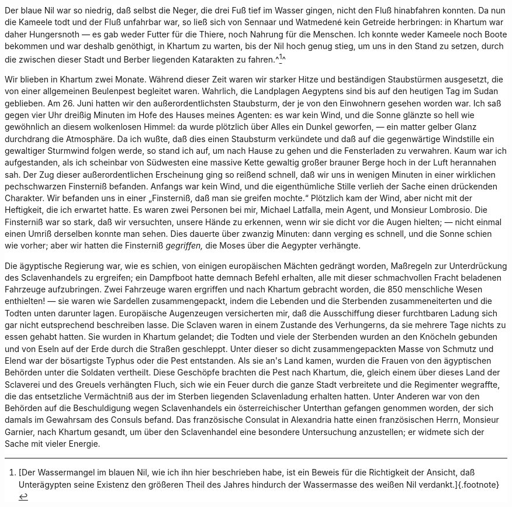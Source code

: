 Der blaue Nil war so niedrig, daß selbst die Neger, die drei Fuß tief im Wasser
gingen, nicht den Fluß hinabfahren konnten. Da nun die Kameele todt und der Fluß
unfahrbar war, so ließ sich von Sennaar und Watmedené kein Getreide herbringen:
in Khartum war daher Hungersnoth — es gab weder Futter für die Thiere, noch
Nahrung für die Menschen. Ich konnte weder Kameele noch Boote bekommen und war
deshalb genöthigt, in Khartum zu warten, bis der Nil hoch genug stieg, um uns in
den Stand zu setzen, durch die zwischen dieser Stadt und Berber liegenden
Katarakten zu fahren.^[^1901]^

Wir blieben in Khartum zwei Monate. Während dieser Zeit waren wir starker Hitze
und beständigen Staubstürmen ausgesetzt, die von einer allgemeinen Beulenpest
begleitet waren. Wahrlich, die Landplagen Aegyptens sind bis auf den heutigen
Tag im Sudan geblieben. Am 26. Juni hatten wir den außerordentlichsten
Staubsturm, der je von den Einwohnern gesehen worden war. Ich saß gegen vier Uhr
dreißig Minuten im Hofe des Hauses meines Agenten: es war kein Wind, und die
Sonne glänzte so hell wie gewöhnlich an diesem wolkenlosen Himmel: da wurde
plötzlich über Alles ein Dunkel geworfen, — ein matter gelber Glanz durchdrang
die Atmosphäre. Da ich wußte, daß dies einen Staubsturm verkündete und daß auf
die gegenwärtige Windstille ein gewaltiger Sturmwind folgen werde, so stand ich
auf, um nach Hause zu gehen und die Fensterladen zu verwahren. Kaum war ich
aufgestanden, als ich scheinbar von Südwesten eine massive Kette gewaltig großer
brauner Berge hoch in der Luft herannahen sah. Der Zug dieser außerordentlichen
Erscheinung ging so reißend schnell, daß wir uns in wenigen Minuten in einer
wirklichen pechschwarzen Finsterniß befanden. Anfangs war kein Wind, und die
eigenthümliche Stille verlieh der Sache einen drückenden Charakter. Wir befanden
uns in einer „Finsterniß, daß man sie greifen mochte.“ Plötzlich kam der Wind,
aber nicht mit der Heftigkeit, die ich erwartet hatte. Es waren zwei Personen
bei mir, Michael Latfalla, mein Agent, und Monsieur Lombrosio. Die Finsterniß
war so stark, daß wir versuchten, unsere Hände zu erkennen, wenn wir sie dicht
vor die Augen hielten; — nicht einmal einen Umriß derselben konnte man sehen.
Dies dauerte über zwanzig Minuten: dann verging es schnell, und die Sonne schien
wie vorher; aber wir hatten die Finsterniß *gegriffen,* die Moses über die
Aegypter verhängte.

Die ägyptische Regierung war, wie es schien, von einigen europäischen Mächten
gedrängt worden, Maßregeln zur Unterdrückung des Sclavenhandels zu ergreifen;
ein Dampfboot hatte demnach Befehl erhalten, alle mit dieser schmachvollen
Fracht beladenen Fahrzeuge aufzubringen. Zwei Fahrzeuge waren ergriffen und nach
Khartum gebracht worden, die 850 menschliche Wesen enthielten! — sie waren wie
Sardellen zusammengepackt, indem die Lebenden und die Sterbenden
zusammeneiterten und die Todten unten darunter lagen. Europäische Augenzeugen
versicherten mir, daß die Ausschiffung dieser furchtbaren Ladung sich gar nicht
eutsprechend beschreiben lasse. Die Sclaven waren in einem Zustande des
Verhungerns, da sie mehrere Tage nichts zu essen gehabt hatten. Sie wurden in
Khartum gelandet; die Todten und viele der Sterbenden wurden an den Knöcheln
gebunden und von Eseln auf der Erde durch die Straßen geschleppt. Unter dieser
so dicht zusammengepackten Masse von Schmutz und Elend war der bösartigste
Typhus oder die Pest entstanden. Als sie an's Land kamen, wurden die Frauen von
den ägyptischen Behörden unter die Soldaten vertheilt. Diese Geschöpfe brachten
die Pest nach Khartum, die, gleich einem über dieses Land der Sclaverei und des
Greuels verhängten Fluch, sich wie ein Feuer durch die ganze Stadt verbreitete
und die Regimenter wegraffte, die das entsetzliche Vermächtniß aus der im
Sterben liegenden Sclavenladung erhalten hatten. Unter Anderen war von den
Behörden auf die Beschuldigung wegen Sclavenhandels ein österreichischer
Unterthan gefangen genommen worden, der sich damals im Gewahrsam des Consuls
befand. Das französische Consulat in Alexandria hatte einen französischen Herrn,
Monsieur Garnier, nach Khartum gesandt, um über den Sclavenhandel eine besondere
Untersuchung anzustellen; er widmete sich der Sache mit vieler Energie.


[^1900]: [„Oriental and Egyptian Trading Country.“]{.footnote}
[^1901]: [Der Wassermangel im blauen Nil, wie ich ihn hier beschrieben habe, ist ein Beweis für die Richtigkeit der Ansicht, daß Unterägypten seine Existenz den größeren Theil des Jahres hindurch der Wassermasse des weißen Nil verdankt.]{.footnote}